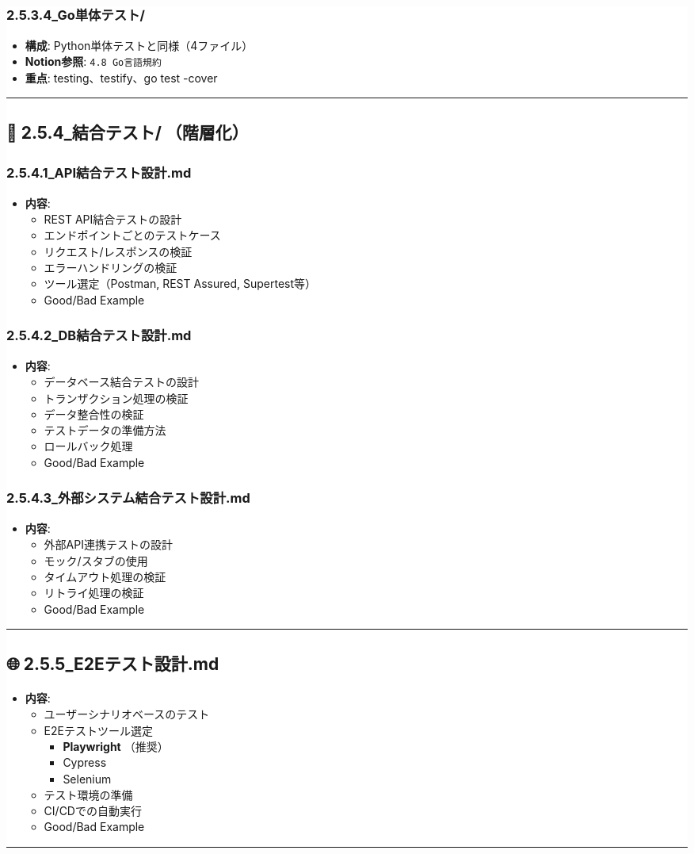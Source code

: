 
### 2.5.3.4_Go単体テスト/
- **構成**: Python単体テストと同様（4ファイル）
- **Notion参照**: `4.8 Go言語規約`
- **重点**: testing、testify、go test -cover

---

## 🔗 2.5.4_結合テスト/ （階層化）

### 2.5.4.1_API結合テスト設計.md
- **内容**:
  - REST API結合テストの設計
  - エンドポイントごとのテストケース
  - リクエスト/レスポンスの検証
  - エラーハンドリングの検証
  - ツール選定（Postman, REST Assured, Supertest等）
  - Good/Bad Example

### 2.5.4.2_DB結合テスト設計.md
- **内容**:
  - データベース結合テストの設計
  - トランザクション処理の検証
  - データ整合性の検証
  - テストデータの準備方法
  - ロールバック処理
  - Good/Bad Example

### 2.5.4.3_外部システム結合テスト設計.md
- **内容**:
  - 外部API連携テストの設計
  - モック/スタブの使用
  - タイムアウト処理の検証
  - リトライ処理の検証
  - Good/Bad Example

---

## 🌐 2.5.5_E2Eテスト設計.md
- **内容**:
  - ユーザーシナリオベースのテスト
  - E2Eテストツール選定
    - **Playwright** （推奨）
    - Cypress
    - Selenium
  - テスト環境の準備
  - CI/CDでの自動実行
  - Good/Bad Example

---
